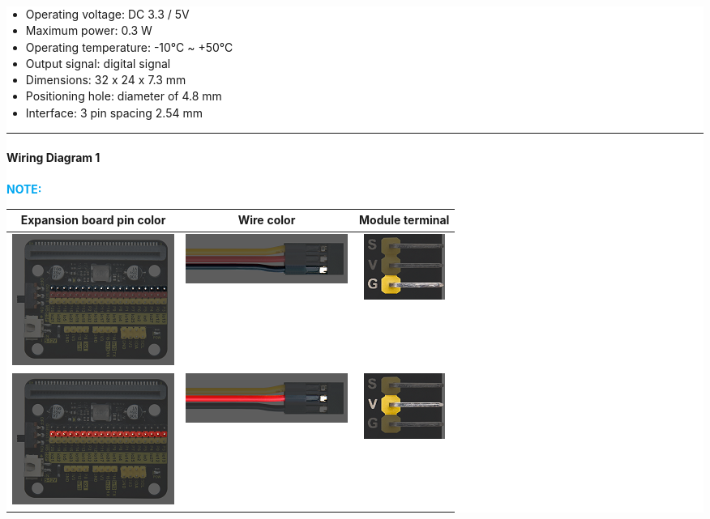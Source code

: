 - Operating voltage: DC 3.3 / 5V
- Maximum power: 0.3 W
- Operating temperature: -10°C ~ +50°C
- Output signal: digital signal
- Dimensions: 32 x 24 x 7.3 mm
- Positioning hole: diameter of 4.8 mm
- Interface: 3 pin spacing 2.54 mm

---

#### Wiring Diagram 1

<span style="color: rgb(2, 167, 240);">**NOTE:**</span>

| Expansion board pin color | Wire color          | Module terminal |
| ------------------------- | ------------------- | :-------------: |
| ![e-b](img/e-b.png)       | ![p-b](img/p-b.png) | ![g](img/g.png) |
| ![e-r](img/e-r.png)       | ![p-r](img/p-r.png) | ![v](img/v.png) |